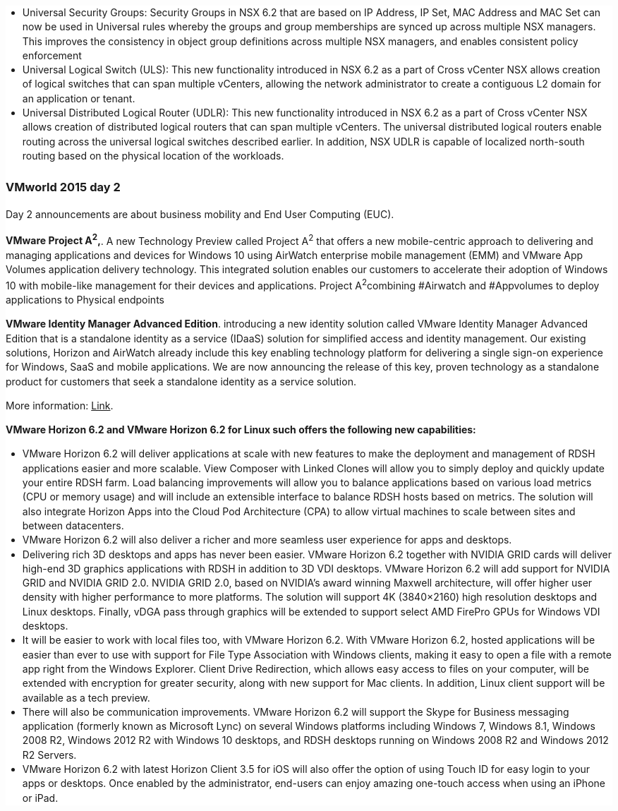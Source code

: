 - Universal Security Groups: Security Groups in NSX 6.2 that are based on IP Address, IP Set, MAC Address and MAC Set can now be used in Universal rules whereby the groups and group memberships are synced up across multiple NSX managers. This improves the consistency in object group definitions across multiple NSX managers, and enables consistent policy enforcement
- Universal Logical Switch (ULS): This new functionality introduced in NSX 6.2 as a part of Cross vCenter NSX allows creation of logical switches that can span multiple vCenters, allowing the network administrator to create a contiguous L2 domain for an application or tenant.
- Universal Distributed Logical Router (UDLR): This new functionality introduced in NSX 6.2 as a part of Cross vCenter NSX allows creation of distributed logical routers that can span multiple vCenters. The universal distributed logical routers enable routing across the universal logical switches described earlier. In addition, NSX UDLR is capable of localized north-south routing based on the physical location of the workloads.

### **VMworld 2015 day 2**

Day 2 announcements are about business mobility and End User Computing (EUC).

**VMware Project A<sup>2</sup>,**. A new Technology Preview called Project A<sup>2</sup> that offers a new mobile-centric approach to delivering and managing applications and devices for Windows 10 using AirWatch enterprise mobile management (EMM) and VMware App Volumes application delivery technology. This integrated solution enables our customers to accelerate their adoption of Windows 10 with mobile-like management for their devices and applications. Project A<sup>2</sup>combining #Airwatch and #Appvolumes to deploy applications to Physical endpoints

**VMware Identity Manager Advanced Edition**. introducing a new identity solution called VMware Identity Manager Advanced Edition that is a standalone identity as a service (IDaaS) solution for simplified access and identity management. Our existing solutions, Horizon and AirWatch already include this key enabling technology platform for delivering a single sign-on experience for Windows, SaaS and mobile applications. We are now announcing the release of this key, proven technology as a standalone product for customers that seek a standalone identity as a service solution.

More information: [Link](https://blogs.vmware.com/euc/2015/09/vmware-identity-manager-advanced-edition.html).

**VMware Horizon 6.2 and VMware Horizon 6.2 for Linux such offers the following new capabilities:**

- VMware Horizon 6.2 will deliver applications at scale with new features to make the deployment and management of RDSH applications easier and more scalable. View Composer with Linked Clones will allow you to simply deploy and quickly update your entire RDSH farm. Load balancing improvements will allow you to balance applications based on various load metrics (CPU or memory usage) and will include an extensible interface to balance RDSH hosts based on metrics. The solution will also integrate Horizon Apps into the Cloud Pod Architecture (CPA) to allow virtual machines to scale between sites and between datacenters.
- VMware Horizon 6.2 will also deliver a richer and more seamless user experience for apps and desktops.
- Delivering rich 3D desktops and apps has never been easier. VMware Horizon 6.2 together with NVIDIA GRID cards will deliver high-end 3D graphics applications with RDSH in addition to 3D VDI desktops. VMware Horizon 6.2 will add support for NVIDIA GRID and NVIDIA GRID 2.0. NVIDIA GRID 2.0, based on NVIDIA’s award winning Maxwell architecture, will offer higher user density with higher performance to more platforms. The solution will support 4K (3840×2160) high resolution desktops and Linux desktops. Finally, vDGA pass through graphics will be extended to support select AMD FirePro GPUs for Windows VDI desktops.
- It will be easier to work with local files too, with VMware Horizon 6.2. With VMware Horizon 6.2, hosted applications will be easier than ever to use with support for File Type Association with Windows clients, making it easy to open a file with a remote app right from the Windows Explorer. Client Drive Redirection, which allows easy access to files on your computer, will be extended with encryption for greater security, along with new support for Mac clients. In addition, Linux client support will be available as a tech preview.
- There will also be communication improvements. VMware Horizon 6.2 will support the Skype for Business messaging application (formerly known as Microsoft Lync) on several Windows platforms including Windows 7, Windows 8.1, Windows 2008 R2, Windows 2012 R2 with Windows 10 desktops, and RDSH desktops running on Windows 2008 R2 and Windows 2012 R2 Servers.
- VMware Horizon 6.2 with latest Horizon Client 3.5 for iOS will also offer the option of using Touch ID for easy login to your apps or desktops. Once enabled by the administrator, end-users can enjoy amazing one-touch access when using an iPhone or iPad.